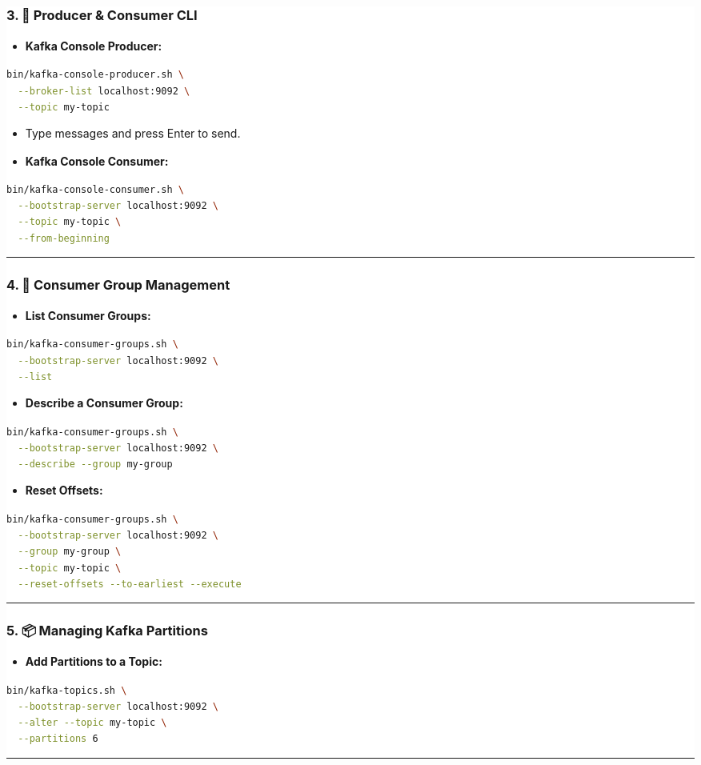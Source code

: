 
### 3. 📨 Producer & Consumer CLI

- **Kafka Console Producer:**

```bash
bin/kafka-console-producer.sh \
  --broker-list localhost:9092 \
  --topic my-topic
```

  - Type messages and press Enter to send.

- **Kafka Console Consumer:**

```bash
bin/kafka-console-consumer.sh \
  --bootstrap-server localhost:9092 \
  --topic my-topic \
  --from-beginning
```

---

### 4. 👥 Consumer Group Management

- **List Consumer Groups:**

```bash
bin/kafka-consumer-groups.sh \
  --bootstrap-server localhost:9092 \
  --list
```

- **Describe a Consumer Group:**

```bash
bin/kafka-consumer-groups.sh \
  --bootstrap-server localhost:9092 \
  --describe --group my-group
```

- **Reset Offsets:**

```bash
bin/kafka-consumer-groups.sh \
  --bootstrap-server localhost:9092 \
  --group my-group \
  --topic my-topic \
  --reset-offsets --to-earliest --execute
```

---

### 5. 📦 Managing Kafka Partitions

- **Add Partitions to a Topic:**

```bash
bin/kafka-topics.sh \
  --bootstrap-server localhost:9092 \
  --alter --topic my-topic \
  --partitions 6
```

---